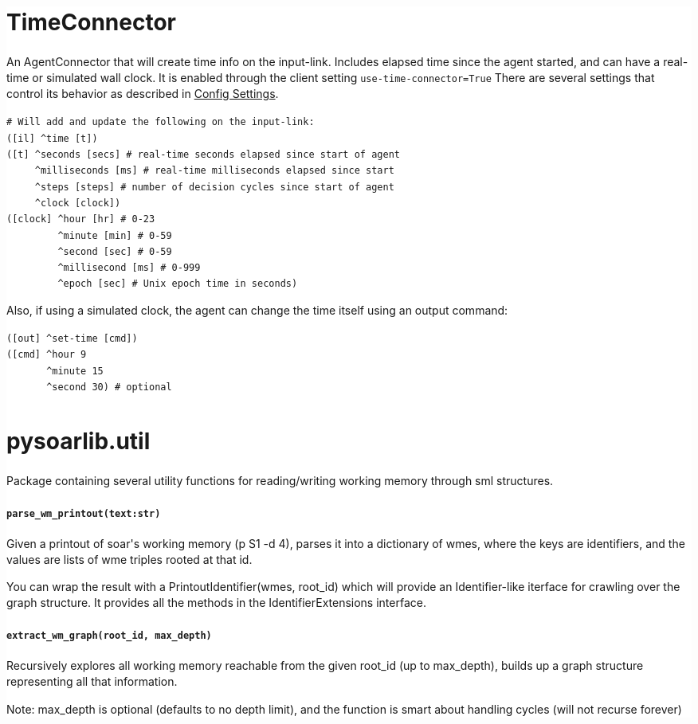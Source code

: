 <a name="timeconnector"></a>
# TimeConnector
An AgentConnector that will create time info on the input-link. 
Includes elapsed time since the agent started, and can have a real-time or simulated wall clock. 
It is enabled through the client setting `use-time-connector=True`
There are several settings that control its behavior as described in [Config Settings](#timesettings). 


```
# Will add and update the following on the input-link:
([il] ^time [t])
([t] ^seconds [secs] # real-time seconds elapsed since start of agent
     ^milliseconds [ms] # real-time milliseconds elapsed since start
     ^steps [steps] # number of decision cycles since start of agent
     ^clock [clock])
([clock] ^hour [hr] # 0-23
         ^minute [min] # 0-59
         ^second [sec] # 0-59
         ^millisecond [ms] # 0-999
         ^epoch [sec] # Unix epoch time in seconds)
```

Also, if using a simulated clock, the agent can change the time itself using an output command:
```
([out] ^set-time [cmd])
([cmd] ^hour 9
       ^minute 15
       ^second 30) # optional 
```

<a name="util"></a>
# pysoarlib.util
Package containing several utility functions for reading/writing working memory through sml structures.

#### `parse_wm_printout(text:str)`   

Given a printout of soar's working memory (p S1 -d 4), parses it into a dictionary of wmes, 
where the keys are identifiers, and the values are lists of wme triples rooted at that id.

You can wrap the result with a PrintoutIdentifier(wmes, root_id) which will provide an Identifier-like
iterface for crawling over the graph structure. It provides all the methods in the IdentifierExtensions interface.


#### `extract_wm_graph(root_id, max_depth)`

Recursively explores all working memory reachable from the given root_id (up to max_depth),
builds up a graph structure representing all that information. 

Note: max_depth is optional (defaults to no depth limit), and the function is smart about handling cycles (will not recurse forever)
